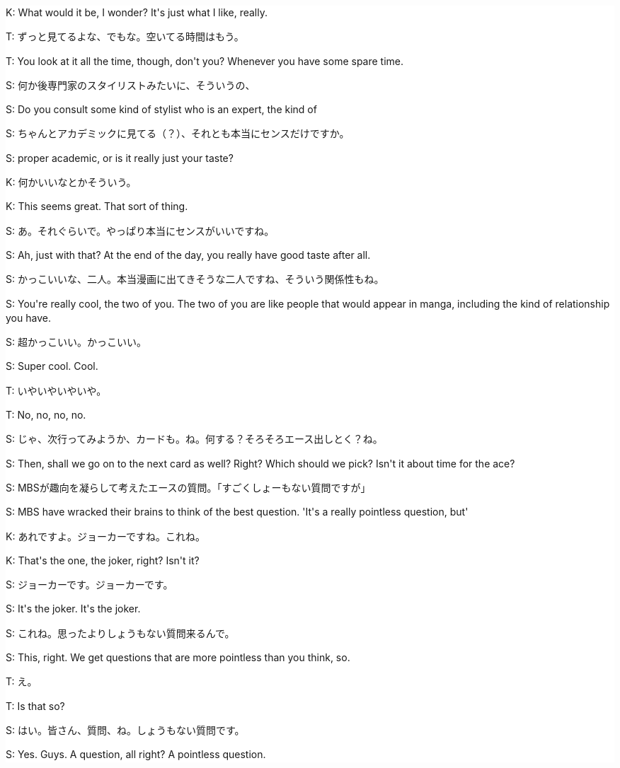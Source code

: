 K: What would it be, I wonder? It's just what I like, really.

T: ずっと見てるよな、でもな。空いてる時間はもう。

T: You look at it all the time, though, don't you? Whenever you have some spare time.

S: 何か後専門家のスタイリストみたいに、そういうの、

S: Do you consult some kind of stylist who is an expert, the kind of

S: ちゃんとアカデミックに見てる（？）、それとも本当にセンスだけですか。

S: proper academic, or is it really just your taste?

K: 何かいいなとかそういう。

K: This seems great. That sort of thing.

S: あ。それぐらいで。やっぱり本当にセンスがいいですね。

S: Ah, just with that? At the end of the day, you really have good taste after all.

S: かっこいいな、二人。本当漫画に出てきそうな二人ですね、そういう関係性もね。

S: You're really cool, the two of you. The two of you are like people that would appear in manga, including the kind of relationship you have.

S: 超かっこいい。かっこいい。

S: Super cool. Cool.

T: いやいやいやいや。

T: No, no, no, no.

S: じゃ、次行ってみようか、カードも。ね。何する？そろそろエース出しとく？ね。

S: Then, shall we go on to the next card as well? Right? Which should we pick? Isn't it about time for the ace?

S: MBSが趣向を凝らして考えたエースの質問。「すごくしょーもない質問ですが」

S: MBS have wracked their brains to think of the best question. 'It's a really pointless question, but'

K: あれですよ。ジョーカーですね。これね。

K: That's the one, the joker, right? Isn't it?

S: ジョーカーです。ジョーカーです。

S: It's the joker. It's the joker.

S: これね。思ったよりしょうもない質問来るんで。

S: This, right. We get questions that are more pointless than you think, so.

T: え。

T: Is that so?

S: はい。皆さん、質問、ね。しょうもない質問です。

S: Yes. Guys. A question, all right? A pointless question.
